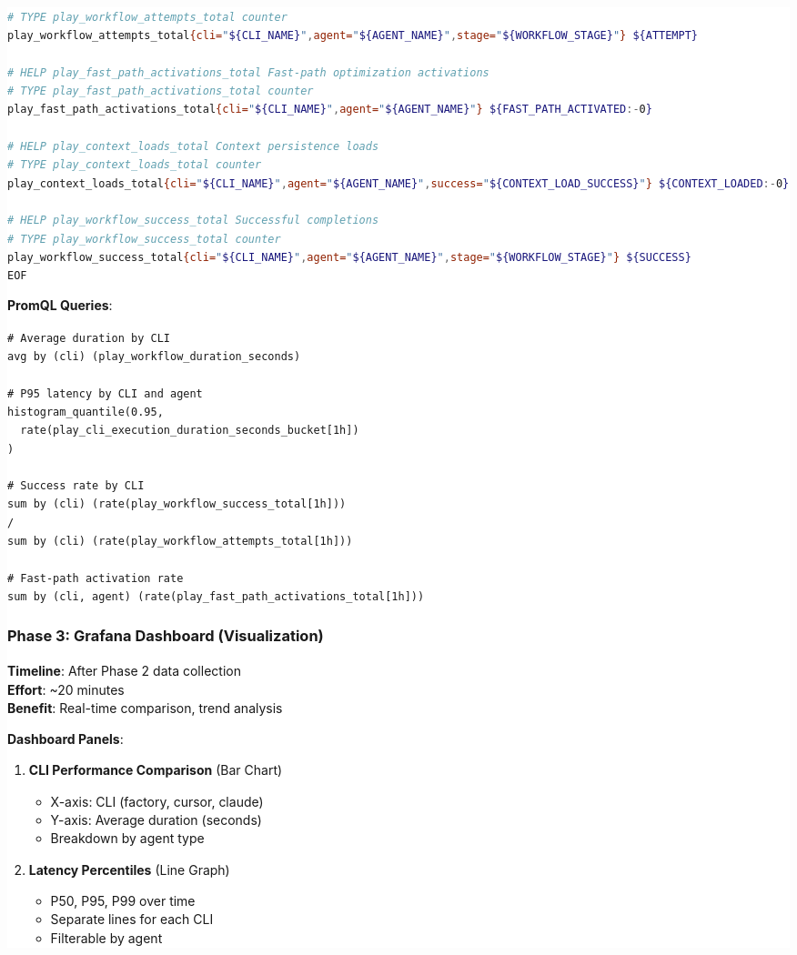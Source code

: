 ```bash
# TYPE play_workflow_attempts_total counter
play_workflow_attempts_total{cli="${CLI_NAME}",agent="${AGENT_NAME}",stage="${WORKFLOW_STAGE}"} ${ATTEMPT}

# HELP play_fast_path_activations_total Fast-path optimization activations
# TYPE play_fast_path_activations_total counter
play_fast_path_activations_total{cli="${CLI_NAME}",agent="${AGENT_NAME}"} ${FAST_PATH_ACTIVATED:-0}

# HELP play_context_loads_total Context persistence loads
# TYPE play_context_loads_total counter
play_context_loads_total{cli="${CLI_NAME}",agent="${AGENT_NAME}",success="${CONTEXT_LOAD_SUCCESS}"} ${CONTEXT_LOADED:-0}

# HELP play_workflow_success_total Successful completions
# TYPE play_workflow_success_total counter
play_workflow_success_total{cli="${CLI_NAME}",agent="${AGENT_NAME}",stage="${WORKFLOW_STAGE}"} ${SUCCESS}
EOF
```

**PromQL Queries**:
```promql
# Average duration by CLI
avg by (cli) (play_workflow_duration_seconds)

# P95 latency by CLI and agent
histogram_quantile(0.95, 
  rate(play_cli_execution_duration_seconds_bucket[1h])
)

# Success rate by CLI
sum by (cli) (rate(play_workflow_success_total[1h])) 
/ 
sum by (cli) (rate(play_workflow_attempts_total[1h]))

# Fast-path activation rate
sum by (cli, agent) (rate(play_fast_path_activations_total[1h]))
```

### Phase 3: Grafana Dashboard (Visualization)
**Timeline**: After Phase 2 data collection  
**Effort**: ~20 minutes  
**Benefit**: Real-time comparison, trend analysis

**Dashboard Panels**:

1. **CLI Performance Comparison** (Bar Chart)
   - X-axis: CLI (factory, cursor, claude)
   - Y-axis: Average duration (seconds)
   - Breakdown by agent type

2. **Latency Percentiles** (Line Graph)
   - P50, P95, P99 over time
   - Separate lines for each CLI
   - Filterable by agent

